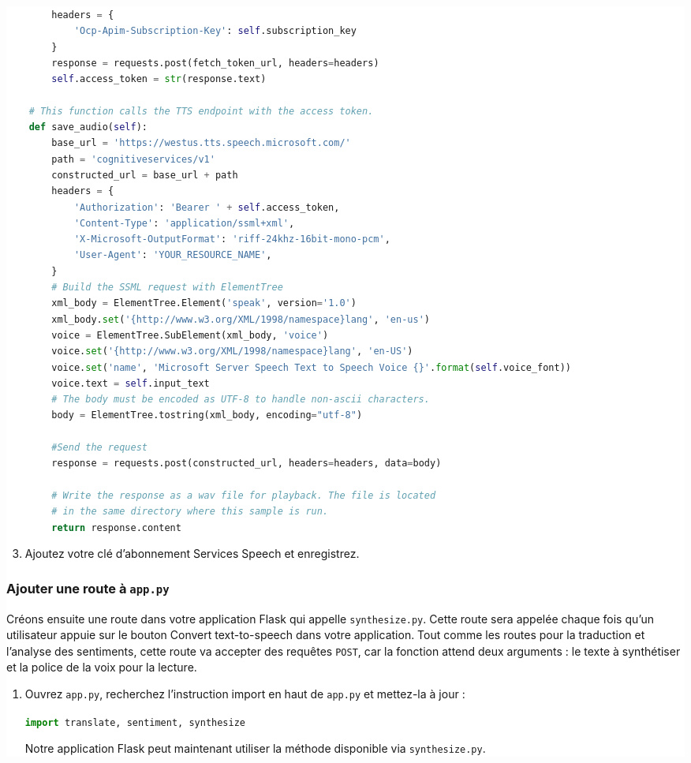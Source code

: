    ```Python
           headers = {
               'Ocp-Apim-Subscription-Key': self.subscription_key
           }
           response = requests.post(fetch_token_url, headers=headers)
           self.access_token = str(response.text)

       # This function calls the TTS endpoint with the access token.
       def save_audio(self):
           base_url = 'https://westus.tts.speech.microsoft.com/'
           path = 'cognitiveservices/v1'
           constructed_url = base_url + path
           headers = {
               'Authorization': 'Bearer ' + self.access_token,
               'Content-Type': 'application/ssml+xml',
               'X-Microsoft-OutputFormat': 'riff-24khz-16bit-mono-pcm',
               'User-Agent': 'YOUR_RESOURCE_NAME',
           }
           # Build the SSML request with ElementTree
           xml_body = ElementTree.Element('speak', version='1.0')
           xml_body.set('{http://www.w3.org/XML/1998/namespace}lang', 'en-us')
           voice = ElementTree.SubElement(xml_body, 'voice')
           voice.set('{http://www.w3.org/XML/1998/namespace}lang', 'en-US')
           voice.set('name', 'Microsoft Server Speech Text to Speech Voice {}'.format(self.voice_font))
           voice.text = self.input_text
           # The body must be encoded as UTF-8 to handle non-ascii characters.
           body = ElementTree.tostring(xml_body, encoding="utf-8")

           #Send the request
           response = requests.post(constructed_url, headers=headers, data=body)

           # Write the response as a wav file for playback. The file is located
           # in the same directory where this sample is run.
           return response.content
   ```
3. Ajoutez votre clé d’abonnement Services Speech et enregistrez.

### <a name="add-a-route-to-apppy"></a>Ajouter une route à `app.py`

Créons ensuite une route dans votre application Flask qui appelle `synthesize.py`. Cette route sera appelée chaque fois qu’un utilisateur appuie sur le bouton Convert text-to-speech dans votre application. Tout comme les routes pour la traduction et l’analyse des sentiments, cette route va accepter des requêtes `POST`, car la fonction attend deux arguments : le texte à synthétiser et la police de la voix pour la lecture.

1. Ouvrez `app.py`, recherchez l’instruction import en haut de `app.py` et mettez-la à jour :

   ```python
   import translate, sentiment, synthesize
   ```
   Notre application Flask peut maintenant utiliser la méthode disponible via `synthesize.py`.
